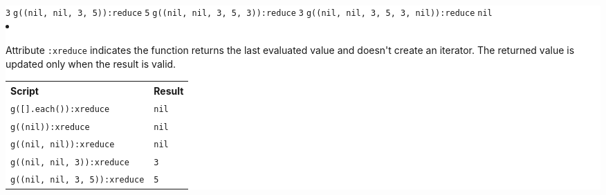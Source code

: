 <td>
<code class="highlighter-rouge">3</code></td>
</tr>
<tr>
<td>
<code class="highlighter-rouge">g((nil, nil, 3, 5)):reduce</code></td>
<td>
<code class="highlighter-rouge">5</code></td>
</tr>
<tr>
<td>
<code class="highlighter-rouge">g((nil, nil, 3, 5, 3)):reduce</code></td>
<td>
<code class="highlighter-rouge">3</code></td>
</tr>
<tr>
<td>
<code class="highlighter-rouge">g((nil, nil, 3, 5, 3, nil)):reduce</code></td>
<td>
<code class="highlighter-rouge">nil</code></td>
</tr>
</table>
</li>
<li><p>
Attribute <code class="highlighter-rouge">:xreduce</code> indicates the function returns the last evaluated value and doesn't create an iterator. The returned value is updated only when the result is valid.
</p>
<table class="table">
<tr>
<th>
Script</th>
<th>
Result</th>
</tr>
<tr>
<td>
<code class="highlighter-rouge">g([].each()):xreduce</code></td>
<td>
<code class="highlighter-rouge">nil</code></td>
</tr>
<tr>
<td>
<code class="highlighter-rouge">g((nil)):xreduce</code></td>
<td>
<code class="highlighter-rouge">nil</code></td>
</tr>
<tr>
<td>
<code class="highlighter-rouge">g((nil, nil)):xreduce</code></td>
<td>
<code class="highlighter-rouge">nil</code></td>
</tr>
<tr>
<td>
<code class="highlighter-rouge">g((nil, nil, 3)):xreduce</code></td>
<td>
<code class="highlighter-rouge">3</code></td>
</tr>
<tr>
<td>
<code class="highlighter-rouge">g((nil, nil, 3, 5)):xreduce</code></td>
<td>
<code class="highlighter-rouge">5</code></td>